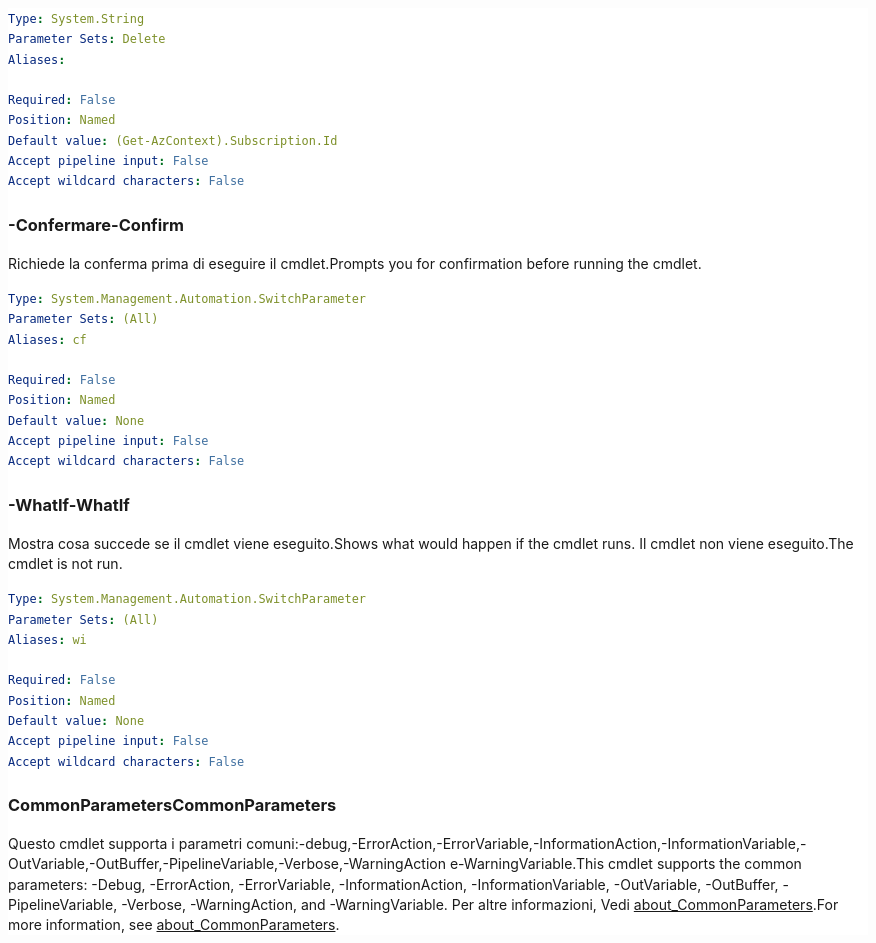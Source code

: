```yaml
Type: System.String
Parameter Sets: Delete
Aliases:

Required: False
Position: Named
Default value: (Get-AzContext).Subscription.Id
Accept pipeline input: False
Accept wildcard characters: False
```

### <span data-ttu-id="af559-130">-Confermare</span><span class="sxs-lookup"><span data-stu-id="af559-130">-Confirm</span></span>
<span data-ttu-id="af559-131">Richiede la conferma prima di eseguire il cmdlet.</span><span class="sxs-lookup"><span data-stu-id="af559-131">Prompts you for confirmation before running the cmdlet.</span></span>

```yaml
Type: System.Management.Automation.SwitchParameter
Parameter Sets: (All)
Aliases: cf

Required: False
Position: Named
Default value: None
Accept pipeline input: False
Accept wildcard characters: False
```

### <span data-ttu-id="af559-132">-WhatIf</span><span class="sxs-lookup"><span data-stu-id="af559-132">-WhatIf</span></span>
<span data-ttu-id="af559-133">Mostra cosa succede se il cmdlet viene eseguito.</span><span class="sxs-lookup"><span data-stu-id="af559-133">Shows what would happen if the cmdlet runs.</span></span>
<span data-ttu-id="af559-134">Il cmdlet non viene eseguito.</span><span class="sxs-lookup"><span data-stu-id="af559-134">The cmdlet is not run.</span></span>

```yaml
Type: System.Management.Automation.SwitchParameter
Parameter Sets: (All)
Aliases: wi

Required: False
Position: Named
Default value: None
Accept pipeline input: False
Accept wildcard characters: False
```

### <span data-ttu-id="af559-135">CommonParameters</span><span class="sxs-lookup"><span data-stu-id="af559-135">CommonParameters</span></span>
<span data-ttu-id="af559-136">Questo cmdlet supporta i parametri comuni:-debug,-ErrorAction,-ErrorVariable,-InformationAction,-InformationVariable,-OutVariable,-OutBuffer,-PipelineVariable,-Verbose,-WarningAction e-WarningVariable.</span><span class="sxs-lookup"><span data-stu-id="af559-136">This cmdlet supports the common parameters: -Debug, -ErrorAction, -ErrorVariable, -InformationAction, -InformationVariable, -OutVariable, -OutBuffer, -PipelineVariable, -Verbose, -WarningAction, and -WarningVariable.</span></span> <span data-ttu-id="af559-137">Per altre informazioni, Vedi [about_CommonParameters](http://go.microsoft.com/fwlink/?LinkID=113216).</span><span class="sxs-lookup"><span data-stu-id="af559-137">For more information, see [about_CommonParameters](http://go.microsoft.com/fwlink/?LinkID=113216).</span></span>
